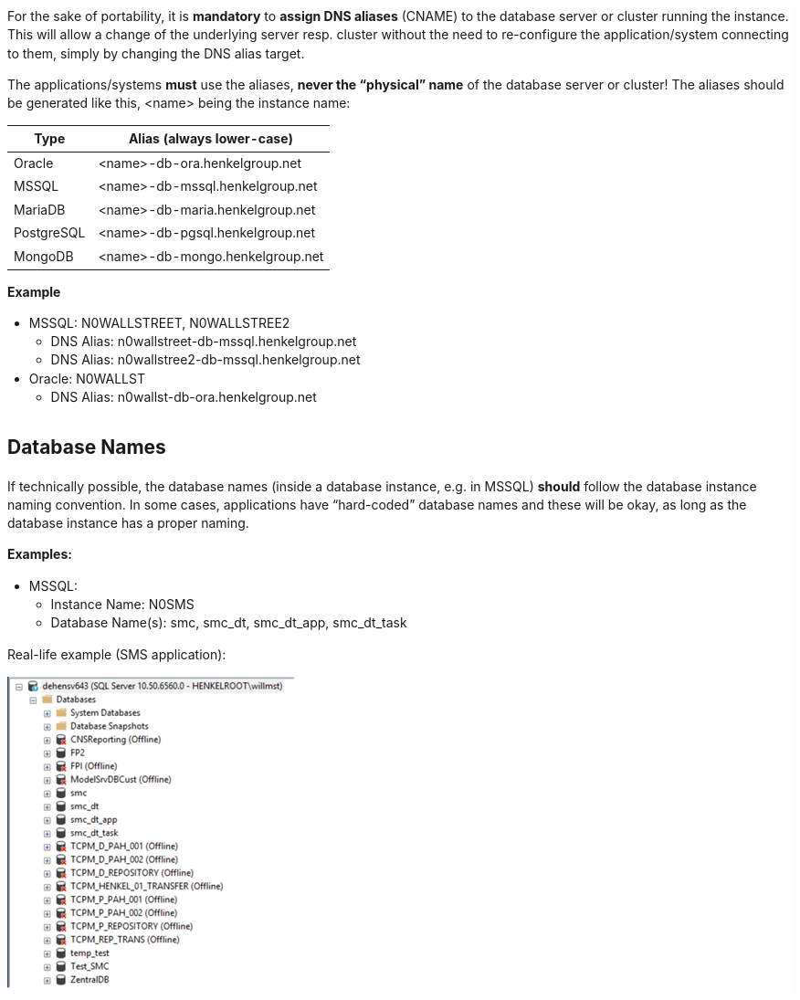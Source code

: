 For the sake of portability, it is **mandatory** to **assign DNS aliases** (CNAME) to the database server or cluster running the instance. This will allow a change of the underlying server resp. cluster without the need to re-configure the application/system connecting to them, simply by changing the DNS alias target.

The applications/systems **must** use the aliases, **never the “physical” name** of the database server or cluster!
The aliases should be generated like this, &lt;name&gt; being the instance name:


| Type | Alias (always lower-case) |
| --- | --- |
| Oracle | &lt;name&gt;-db-ora.henkelgroup.net | 
| MSSQL | &lt;name&gt;-db-mssql.henkelgroup.net | 
| MariaDB | &lt;name&gt;-db-maria.henkelgroup.net | 
| PostgreSQL | &lt;name&gt;-db-pgsql.henkelgroup.net | 
| MongoDB | &lt;name&gt;-db-mongo.henkelgroup.net | 

**Example**

* MSSQL: N0WALLSTREET, N0WALLSTREE2
  * DNS Alias: n0wallstreet-db-mssql.henkelgroup.net
  * DNS Alias: n0wallstree2-db-mssql.henkelgroup.net
* Oracle: N0WALLST
  * DNS Alias: n0wallst-db-ora.henkelgroup.net

## Database Names

If technically possible, the database names (inside a database instance, e.g. in MSSQL) **should** follow the database instance naming convention.
In some cases, applications have “hard-coded” database names and these will be okay, as long as the database instance has a proper naming.

**Examples:**

* MSSQL:
  * Instance Name: N0SMS
  * Database Name(s): smc, smc_dt, smc_dt_app, smc_dt_task

Real-life example (SMS application):

![Database Names Example](../images/database-names.png)
